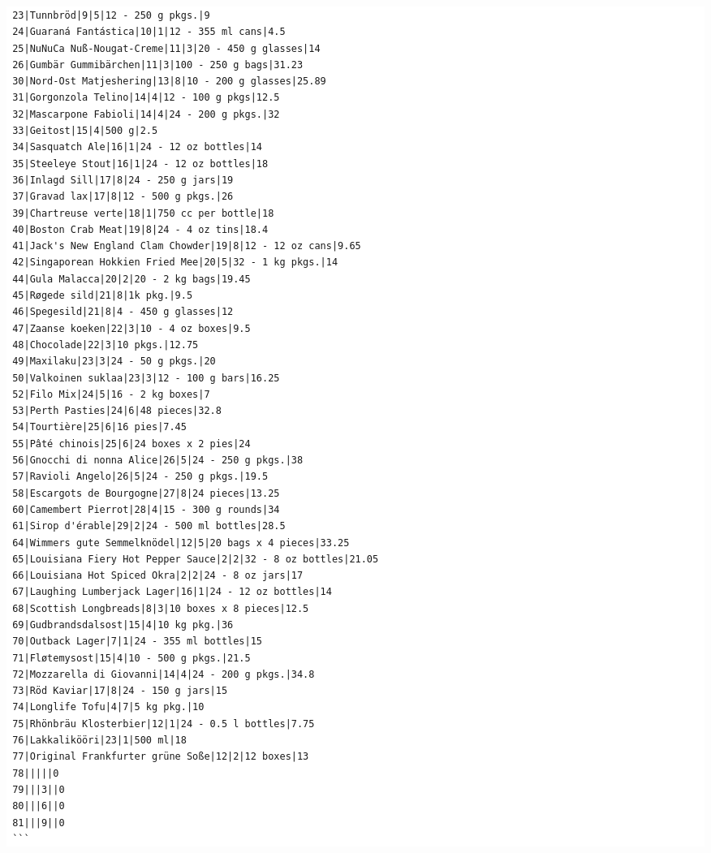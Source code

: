      23|Tunnbröd|9|5|12 - 250 g pkgs.|9
     24|Guaraná Fantástica|10|1|12 - 355 ml cans|4.5
     25|NuNuCa Nuß-Nougat-Creme|11|3|20 - 450 g glasses|14
     26|Gumbär Gummibärchen|11|3|100 - 250 g bags|31.23
     30|Nord-Ost Matjeshering|13|8|10 - 200 g glasses|25.89
     31|Gorgonzola Telino|14|4|12 - 100 g pkgs|12.5
     32|Mascarpone Fabioli|14|4|24 - 200 g pkgs.|32
     33|Geitost|15|4|500 g|2.5
     34|Sasquatch Ale|16|1|24 - 12 oz bottles|14
     35|Steeleye Stout|16|1|24 - 12 oz bottles|18
     36|Inlagd Sill|17|8|24 - 250 g jars|19
     37|Gravad lax|17|8|12 - 500 g pkgs.|26
     39|Chartreuse verte|18|1|750 cc per bottle|18
     40|Boston Crab Meat|19|8|24 - 4 oz tins|18.4
     41|Jack's New England Clam Chowder|19|8|12 - 12 oz cans|9.65
     42|Singaporean Hokkien Fried Mee|20|5|32 - 1 kg pkgs.|14
     44|Gula Malacca|20|2|20 - 2 kg bags|19.45
     45|Røgede sild|21|8|1k pkg.|9.5
     46|Spegesild|21|8|4 - 450 g glasses|12
     47|Zaanse koeken|22|3|10 - 4 oz boxes|9.5
     48|Chocolade|22|3|10 pkgs.|12.75
     49|Maxilaku|23|3|24 - 50 g pkgs.|20
     50|Valkoinen suklaa|23|3|12 - 100 g bars|16.25
     52|Filo Mix|24|5|16 - 2 kg boxes|7
     53|Perth Pasties|24|6|48 pieces|32.8
     54|Tourtière|25|6|16 pies|7.45
     55|Pâté chinois|25|6|24 boxes x 2 pies|24
     56|Gnocchi di nonna Alice|26|5|24 - 250 g pkgs.|38
     57|Ravioli Angelo|26|5|24 - 250 g pkgs.|19.5
     58|Escargots de Bourgogne|27|8|24 pieces|13.25
     60|Camembert Pierrot|28|4|15 - 300 g rounds|34
     61|Sirop d'érable|29|2|24 - 500 ml bottles|28.5
     64|Wimmers gute Semmelknödel|12|5|20 bags x 4 pieces|33.25
     65|Louisiana Fiery Hot Pepper Sauce|2|2|32 - 8 oz bottles|21.05
     66|Louisiana Hot Spiced Okra|2|2|24 - 8 oz jars|17
     67|Laughing Lumberjack Lager|16|1|24 - 12 oz bottles|14
     68|Scottish Longbreads|8|3|10 boxes x 8 pieces|12.5
     69|Gudbrandsdalsost|15|4|10 kg pkg.|36
     70|Outback Lager|7|1|24 - 355 ml bottles|15
     71|Fløtemysost|15|4|10 - 500 g pkgs.|21.5
     72|Mozzarella di Giovanni|14|4|24 - 200 g pkgs.|34.8
     73|Röd Kaviar|17|8|24 - 150 g jars|15
     74|Longlife Tofu|4|7|5 kg pkg.|10
     75|Rhönbräu Klosterbier|12|1|24 - 0.5 l bottles|7.75
     76|Lakkalikööri|23|1|500 ml|18
     77|Original Frankfurter grüne Soße|12|2|12 boxes|13
     78|||||0
     79|||3||0
     80|||6||0
     81|||9||0
     ```
